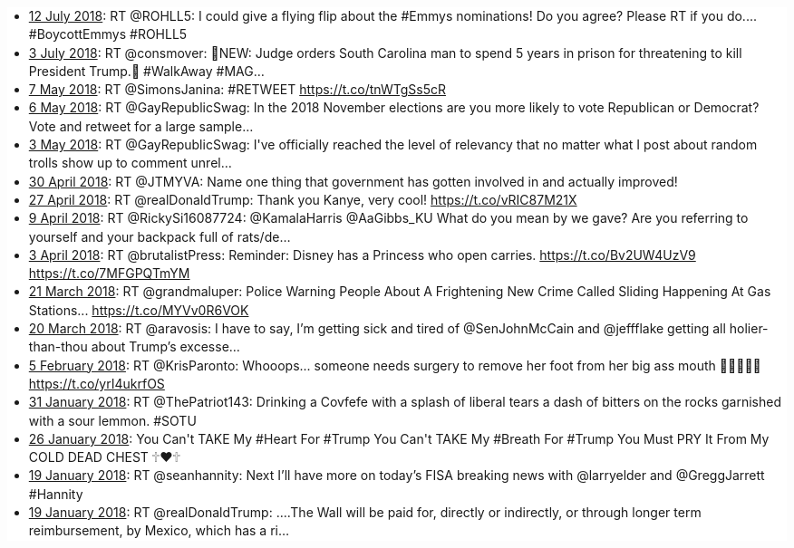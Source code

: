 * [12 July 2018](https://web.archive.org/web/20180712223753/https://twitter.com/AaGibbs_KU/status/1017538565654437888): RT @ROHLL5: I could give a flying flip about the  #Emmys nominations!   Do you agree? Please RT if you do....  #BoycottEmmys #ROHLL5 
* [ 3 July 2018](https://web.archive.org/web/20180703044621/https://twitter.com/AaGibbs_KU/status/1014007414692118529): RT @consmover: 🚨NEW:  Judge orders South Carolina man to spend 5 years in prison for threatening to kill President Trump.🚨   #WalkAway #MAG… 
* [ 7 May 2018](https://web.archive.org/web/20180507063040/https://twitter.com/AaGibbs_KU/status/993377558480805888): RT @SimonsJanina: #RETWEET https://t.co/tnWTgSs5cR 
* [ 6 May 2018](https://web.archive.org/web/20180506030247/https://twitter.com/AaGibbs_KU/status/992962855052959744): RT @GayRepublicSwag: In the 2018 November elections are you more likely to vote Republican or Democrat? Vote and retweet for a large sample… 
* [ 3 May 2018](https://web.archive.org/web/20180503185839/https://twitter.com/AaGibbs_KU/status/992116243183341568): RT @GayRepublicSwag: I've officially reached the level of relevancy that no matter what I post about random trolls show up to comment unrel… 
* [30 April 2018](https://web.archive.org/web/20180430022737/https://twitter.com/AaGibbs_KU/status/990779677898891266): RT @JTMYVA: Name one thing that government has gotten involved in and actually improved! 
* [27 April 2018](https://web.archive.org/web/20180427054826/https://twitter.com/AaGibbs_KU/status/989743051466719232): RT @realDonaldTrump: Thank you Kanye, very cool! https://t.co/vRIC87M21X 
* [ 9 April 2018](https://web.archive.org/web/20180409162030/https://twitter.com/AaGibbs_KU/status/983379134654173184): RT @RickySi16087724: @KamalaHarris @AaGibbs_KU What do you mean by we gave? Are you referring to yourself and your backpack full of rats/de… 
* [ 3 April 2018](https://web.archive.org/web/20180403083918/https://twitter.com/AaGibbs_KU/status/981088742676058112): RT @brutalistPress: Reminder: Disney has a Princess who open carries. https://t.co/Bv2UW4UzV9 https://t.co/7MFGPQTmYM 
* [21 March 2018](https://web.archive.org/web/20180321061650/https://twitter.com/AaGibbs_KU/status/976341847520903168): RT @grandmaluper: Police Warning People About A Frightening New Crime Called Sliding Happening At Gas Stations... https://t.co/MYVv0R6VOK 
* [20 March 2018](https://web.archive.org/web/20180320214701/https://twitter.com/AaGibbs_KU/status/976213547951771648): RT @aravosis: I have to say, I’m getting sick and tired of @SenJohnMcCain and @jeffflake getting all holier-than-thou about Trump’s excesse… 
* [ 5 February 2018](https://web.archive.org/web/20180205075837/https://twitter.com/AaGibbs_KU/status/960422396040744960): RT @KrisParonto: Whooops... someone needs surgery to remove her foot from her big ass mouth 🤦🏻‍♂️😂🤣 https://t.co/yrI4ukrfOS 
* [31 January 2018](https://web.archive.org/web/20180131042625/https://twitter.com/AaGibbs_KU/status/958557054855151617): RT @ThePatriot143: Drinking a Covfefe with a splash of liberal tears a dash of bitters on the rocks garnished with a sour lemmon.   #SOTU 
* [26 January 2018](https://web.archive.org/web/20180126045015/https://twitter.com/AaGibbs_KU/status/956751113360891904): You Can't TAKE My #Heart For #Trump You Can't TAKE My #Breath For #Trump  You Must PRY It From My COLD DEAD CHEST  🕆❤🕆 
* [19 January 2018](https://web.archive.org/web/20180119161727/https://twitter.com/AaGibbs_KU/status/954387337852653569): RT @seanhannity: Next I’ll have more on today’s FISA breaking news with @larryelder and @GreggJarrett #Hannity 
* [19 January 2018](https://web.archive.org/web/20180119024231/https://twitter.com/AaGibbs_KU/status/954182253172621313): RT @realDonaldTrump: ....The Wall will be paid for, directly or indirectly, or through longer term reimbursement, by Mexico, which has a ri… 
